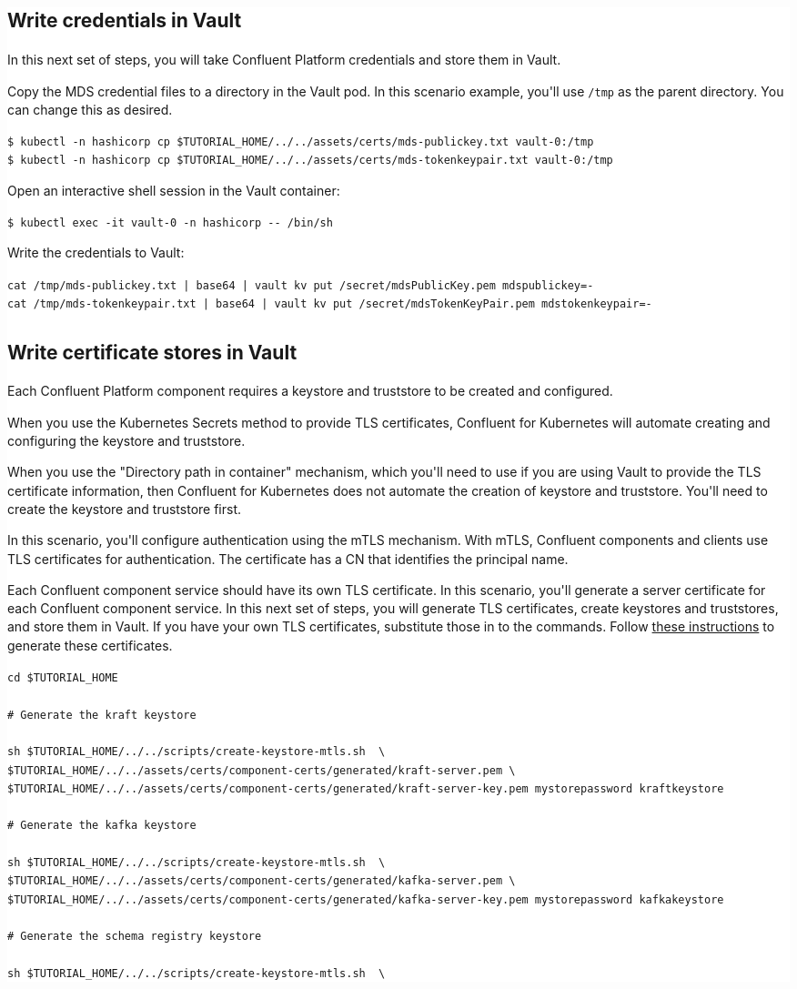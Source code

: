 ## Write credentials in Vault

In this next set of steps, you will take Confluent Platform credentials and store them in Vault.

Copy the MDS credential files to a directory in the Vault pod. In
this scenario example, you'll use `/tmp` as the parent directory. You can change this
as desired.

```
$ kubectl -n hashicorp cp $TUTORIAL_HOME/../../assets/certs/mds-publickey.txt vault-0:/tmp
$ kubectl -n hashicorp cp $TUTORIAL_HOME/../../assets/certs/mds-tokenkeypair.txt vault-0:/tmp
```

Open an interactive shell session in the Vault container:

```
$ kubectl exec -it vault-0 -n hashicorp -- /bin/sh
```

Write the credentials to Vault:
```
cat /tmp/mds-publickey.txt | base64 | vault kv put /secret/mdsPublicKey.pem mdspublickey=-
cat /tmp/mds-tokenkeypair.txt | base64 | vault kv put /secret/mdsTokenKeyPair.pem mdstokenkeypair=-
```

## Write certificate stores in Vault

Each Confluent Platform component requires a keystore and truststore to be created and
configured.

When you use the Kubernetes Secrets method to provide TLS certificates, Confluent for Kubernetes
will automate creating and configuring the keystore and truststore.

When you use the "Directory path in container" mechanism, which you'll need to use if you
are using Vault to provide the TLS certificate information, then Confluent for Kubernetes
does not automate the creation of keystore and truststore. You'll need to create the keystore and
truststore first.

In this scenario, you'll configure authentication using the mTLS mechanism. With mTLS, Confluent components and clients use TLS certificates for authentication. The certificate has a CN that identifies the principal name.

Each Confluent component service should have its own TLS certificate. In this scenario, you'll
generate a server certificate for each Confluent component service. In this next set of steps, you will generate TLS certificates, create keystores
and truststores, and store them in Vault. If you have your own TLS certificates, substitute
those in to the commands. Follow [these instructions](https://github.com/confluentinc/confluent-kubernetes-examples/blob/master/assets/certs/component-certs/README.md) to generate these certificates.

```
cd $TUTORIAL_HOME

# Generate the kraft keystore

sh $TUTORIAL_HOME/../../scripts/create-keystore-mtls.sh  \
$TUTORIAL_HOME/../../assets/certs/component-certs/generated/kraft-server.pem \
$TUTORIAL_HOME/../../assets/certs/component-certs/generated/kraft-server-key.pem mystorepassword kraftkeystore

# Generate the kafka keystore

sh $TUTORIAL_HOME/../../scripts/create-keystore-mtls.sh  \
$TUTORIAL_HOME/../../assets/certs/component-certs/generated/kafka-server.pem \
$TUTORIAL_HOME/../../assets/certs/component-certs/generated/kafka-server-key.pem mystorepassword kafkakeystore

# Generate the schema registry keystore

sh $TUTORIAL_HOME/../../scripts/create-keystore-mtls.sh  \
```